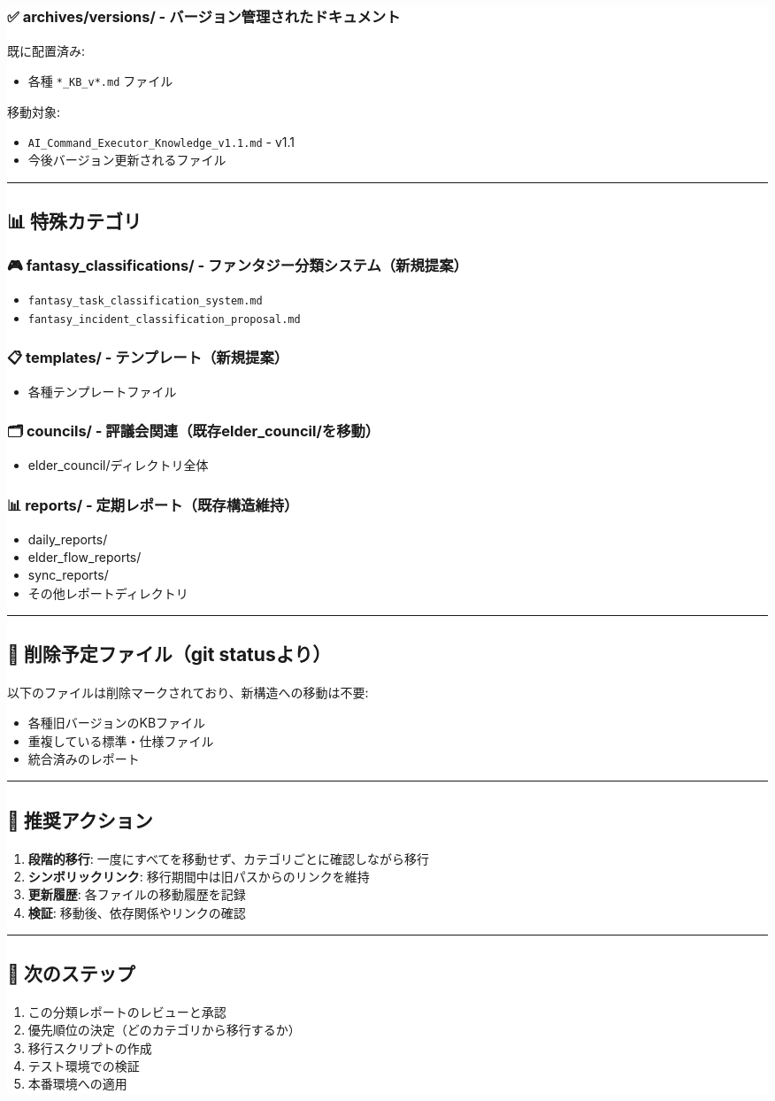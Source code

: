 ### ✅ **archives/versions/** - バージョン管理されたドキュメント
既に配置済み:
- 各種 `*_KB_v*.md` ファイル

移動対象:
- `AI_Command_Executor_Knowledge_v1.1.md` - v1.1
- 今後バージョン更新されるファイル

---

## 📊 特殊カテゴリ

### 🎮 **fantasy_classifications/** - ファンタジー分類システム（新規提案）
- `fantasy_task_classification_system.md`
- `fantasy_incident_classification_proposal.md`

### 📋 **templates/** - テンプレート（新規提案）
- 各種テンプレートファイル

### 🗂️ **councils/** - 評議会関連（既存elder_council/を移動）
- elder_council/ディレクトリ全体

### 📊 **reports/** - 定期レポート（既存構造維持）
- daily_reports/
- elder_flow_reports/
- sync_reports/
- その他レポートディレクトリ

---

## 🚨 削除予定ファイル（git statusより）
以下のファイルは削除マークされており、新構造への移動は不要:
- 各種旧バージョンのKBファイル
- 重複している標準・仕様ファイル
- 統合済みのレポート

---

## 📌 推奨アクション
1. **段階的移行**: 一度にすべてを移動せず、カテゴリごとに確認しながら移行
2. **シンボリックリンク**: 移行期間中は旧パスからのリンクを維持
3. **更新履歴**: 各ファイルの移動履歴を記録
4. **検証**: 移動後、依存関係やリンクの確認

---

## 🎯 次のステップ
1. この分類レポートのレビューと承認
2. 優先順位の決定（どのカテゴリから移行するか）
3. 移行スクリプトの作成
4. テスト環境での検証
5. 本番環境への適用